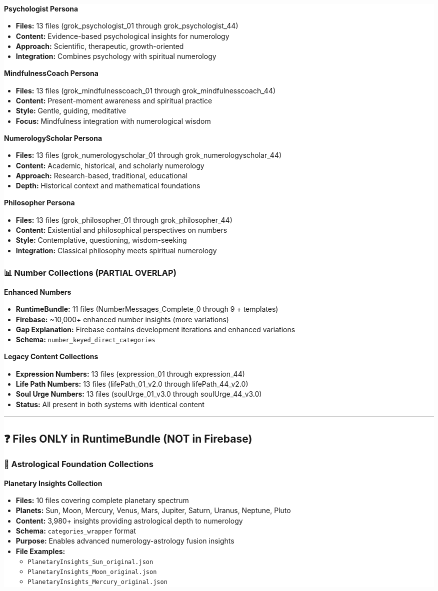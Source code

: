 **Psychologist Persona**
- **Files:** 13 files (grok_psychologist_01 through grok_psychologist_44)
- **Content:** Evidence-based psychological insights for numerology
- **Approach:** Scientific, therapeutic, growth-oriented
- **Integration:** Combines psychology with spiritual numerology

**MindfulnessCoach Persona**
- **Files:** 13 files (grok_mindfulnesscoach_01 through grok_mindfulnesscoach_44)
- **Content:** Present-moment awareness and spiritual practice
- **Style:** Gentle, guiding, meditative
- **Focus:** Mindfulness integration with numerological wisdom

**NumerologyScholar Persona**
- **Files:** 13 files (grok_numerologyscholar_01 through grok_numerologyscholar_44)
- **Content:** Academic, historical, and scholarly numerology
- **Approach:** Research-based, traditional, educational
- **Depth:** Historical context and mathematical foundations

**Philosopher Persona**
- **Files:** 13 files (grok_philosopher_01 through grok_philosopher_44)
- **Content:** Existential and philosophical perspectives on numbers
- **Style:** Contemplative, questioning, wisdom-seeking
- **Integration:** Classical philosophy meets spiritual numerology

### 📊 Number Collections (PARTIAL OVERLAP)

**Enhanced Numbers**
- **RuntimeBundle:** 11 files (NumberMessages_Complete_0 through 9 + templates)
- **Firebase:** ~10,000+ enhanced number insights (more variations)
- **Gap Explanation:** Firebase contains development iterations and enhanced variations
- **Schema:** `number_keyed_direct_categories`

**Legacy Content Collections**
- **Expression Numbers:** 13 files (expression_01 through expression_44)
- **Life Path Numbers:** 13 files (lifePath_01_v2.0 through lifePath_44_v2.0)
- **Soul Urge Numbers:** 13 files (soulUrge_01_v3.0 through soulUrge_44_v3.0)
- **Status:** All present in both systems with identical content

---

## ❓ Files ONLY in RuntimeBundle (NOT in Firebase)

### 🌟 Astrological Foundation Collections

**Planetary Insights Collection**
- **Files:** 10 files covering complete planetary spectrum
- **Planets:** Sun, Moon, Mercury, Venus, Mars, Jupiter, Saturn, Uranus, Neptune, Pluto
- **Content:** 3,980+ insights providing astrological depth to numerology
- **Schema:** `categories_wrapper` format
- **Purpose:** Enables advanced numerology-astrology fusion insights
- **File Examples:**
  - `PlanetaryInsights_Sun_original.json`
  - `PlanetaryInsights_Moon_original.json`
  - `PlanetaryInsights_Mercury_original.json`
